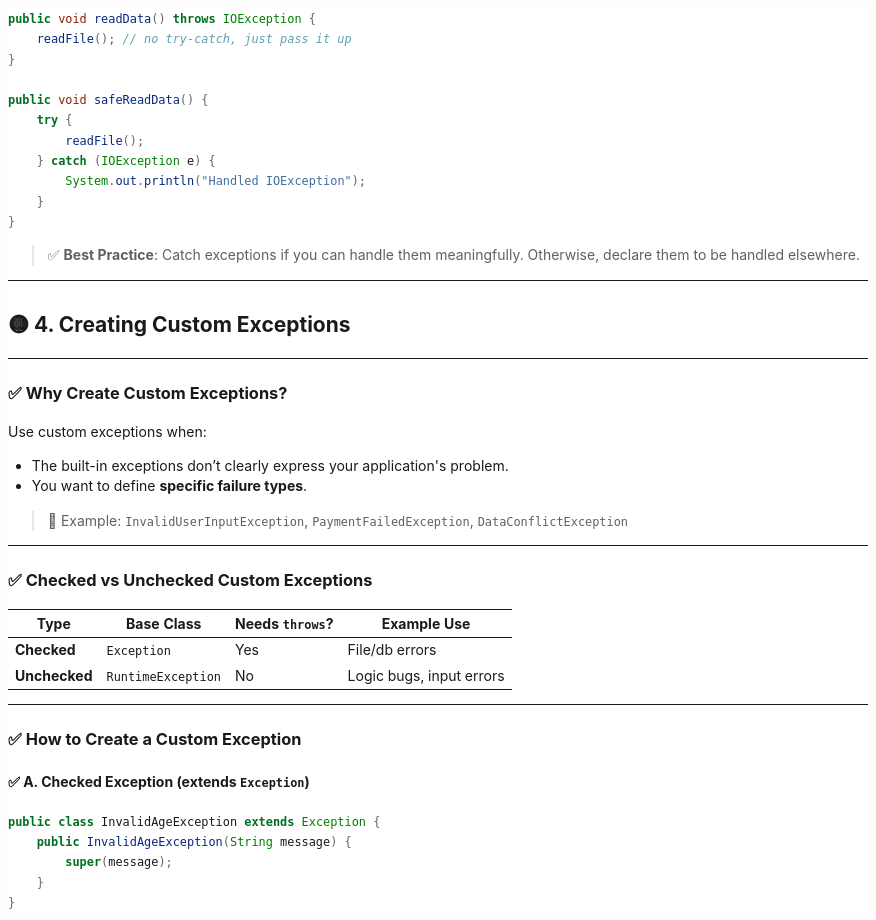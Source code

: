 ```java
public void readData() throws IOException {
    readFile(); // no try-catch, just pass it up
}

public void safeReadData() {
    try {
        readFile();
    } catch (IOException e) {
        System.out.println("Handled IOException");
    }
}
```

> ✅ **Best Practice**: Catch exceptions if you can handle them meaningfully. Otherwise, declare them to be handled elsewhere.

---

## 🟡 **4. Creating Custom Exceptions**

---

### ✅ Why Create Custom Exceptions?

Use custom exceptions when:

* The built-in exceptions don’t clearly express your application's problem.
* You want to define **specific failure types**.

> 📌 Example: `InvalidUserInputException`, `PaymentFailedException`, `DataConflictException`

---

### ✅ Checked vs Unchecked Custom Exceptions

| Type          | Base Class         | Needs `throws`? | Example Use              |
| ------------- | ------------------ | --------------- | ------------------------ |
| **Checked**   | `Exception`        | Yes             | File/db errors           |
| **Unchecked** | `RuntimeException` | No              | Logic bugs, input errors |

---

### ✅ How to Create a Custom Exception

#### ✅ A. **Checked Exception (extends `Exception`)**

```java
public class InvalidAgeException extends Exception {
    public InvalidAgeException(String message) {
        super(message);
    }
}
```
